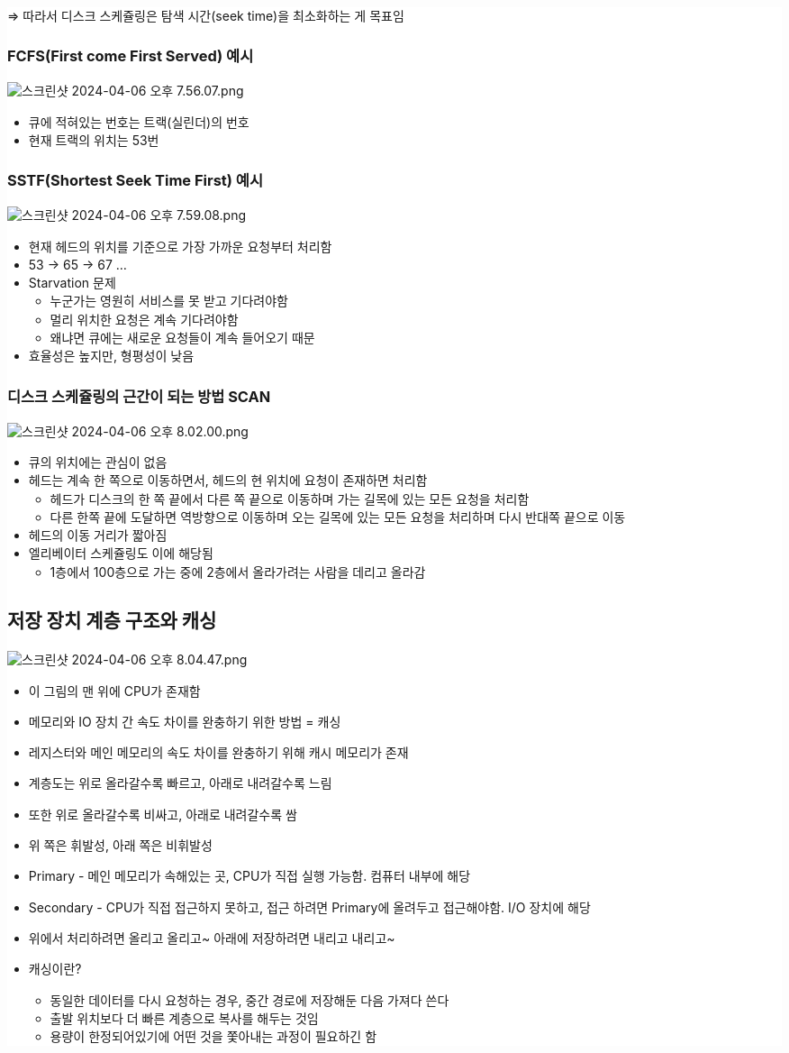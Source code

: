 ⇒ 따라서 디스크 스케쥴링은 탐색 시간(seek time)을 최소화하는 게 목표임

### FCFS(First come First Served) 예시

![스크린샷 2024-04-06 오후 7.56.07.png](https://prod-files-secure.s3.us-west-2.amazonaws.com/560f9d7b-142a-4561-95f4-6eaa5fe2caab/2b804061-25bc-4436-942c-2a6785a24bbb/%E1%84%89%E1%85%B3%E1%84%8F%E1%85%B3%E1%84%85%E1%85%B5%E1%86%AB%E1%84%89%E1%85%A3%E1%86%BA_2024-04-06_%E1%84%8B%E1%85%A9%E1%84%92%E1%85%AE_7.56.07.png)

- 큐에 적혀있는 번호는 트랙(실린더)의 번호
- 현재 트랙의 위치는 53번

### SSTF(Shortest Seek Time First) 예시

![스크린샷 2024-04-06 오후 7.59.08.png](https://prod-files-secure.s3.us-west-2.amazonaws.com/560f9d7b-142a-4561-95f4-6eaa5fe2caab/fb05c919-32b8-466f-a9da-333d25584739/%E1%84%89%E1%85%B3%E1%84%8F%E1%85%B3%E1%84%85%E1%85%B5%E1%86%AB%E1%84%89%E1%85%A3%E1%86%BA_2024-04-06_%E1%84%8B%E1%85%A9%E1%84%92%E1%85%AE_7.59.08.png)

- 현재 헤드의 위치를 기준으로 가장 가까운 요청부터 처리함
- 53 → 65 → 67 …
- Starvation 문제
  - 누군가는 영원히 서비스를 못 받고 기다려야함
  - 멀리 위치한 요청은 계속 기다려야함
  - 왜냐면 큐에는 새로운 요청들이 계속 들어오기 때문
- 효율성은 높지만, 형평성이 낮음

### 디스크 스케쥴링의 근간이 되는 방법 SCAN

![스크린샷 2024-04-06 오후 8.02.00.png](https://prod-files-secure.s3.us-west-2.amazonaws.com/560f9d7b-142a-4561-95f4-6eaa5fe2caab/3d3f43c9-f127-4ffc-a6e1-bd196666124e/%E1%84%89%E1%85%B3%E1%84%8F%E1%85%B3%E1%84%85%E1%85%B5%E1%86%AB%E1%84%89%E1%85%A3%E1%86%BA_2024-04-06_%E1%84%8B%E1%85%A9%E1%84%92%E1%85%AE_8.02.00.png)

- 큐의 위치에는 관심이 없음
- 헤드는 계속 한 쪽으로 이동하면서, 헤드의 현 위치에 요청이 존재하면 처리함
  - 헤드가 디스크의 한 쪽 끝에서 다른 쪽 끝으로 이동하며 가는 길목에 있는 모든 요청을 처리함
  - 다른 한쪽 끝에 도달하면 역방향으로 이동하며 오는 길목에 있는 모든 요청을 처리하며 다시 반대쪽 끝으로 이동
- 헤드의 이동 거리가 짧아짐
- 엘리베이터 스케쥴링도 이에 해당됨
  - 1층에서 100층으로 가는 중에 2층에서 올라가려는 사람을 데리고 올라감

## 저장 장치 계층 구조와 캐싱

![스크린샷 2024-04-06 오후 8.04.47.png](https://prod-files-secure.s3.us-west-2.amazonaws.com/560f9d7b-142a-4561-95f4-6eaa5fe2caab/e0fb9287-2960-4bd0-8c30-726daca4fe21/%E1%84%89%E1%85%B3%E1%84%8F%E1%85%B3%E1%84%85%E1%85%B5%E1%86%AB%E1%84%89%E1%85%A3%E1%86%BA_2024-04-06_%E1%84%8B%E1%85%A9%E1%84%92%E1%85%AE_8.04.47.png)

- 이 그림의 맨 위에 CPU가 존재함
- 메모리와 IO 장치 간 속도 차이를 완충하기 위한 방법 = 캐싱
- 레지스터와 메인 메모리의 속도 차이를 완충하기 위해 캐시 메모리가 존재
- 계층도는 위로 올라갈수록 빠르고, 아래로 내려갈수록 느림
- 또한 위로 올라갈수록 비싸고, 아래로 내려갈수록 쌈
- 위 쪽은 휘발성, 아래 쪽은 비휘발성
- Primary - 메인 메모리가 속해있는 곳, CPU가 직접 실행 가능함. 컴퓨터 내부에 해당
- Secondary - CPU가 직접 접근하지 못하고, 접근 하려면 Primary에 올려두고 접근해야함. I/O 장치에 해당
- 위에서 처리하려면 올리고 올리고~ 아래에 저장하려면 내리고 내리고~

- 캐싱이란?
  - 동일한 데이터를 다시 요청하는 경우, 중간 경로에 저장해둔 다음 가져다 쓴다
  - 출발 위치보다 더 빠른 계층으로 복사를 해두는 것임
  - 용량이 한정되어있기에 어떤 것을 쫓아내는 과정이 필요하긴 함
